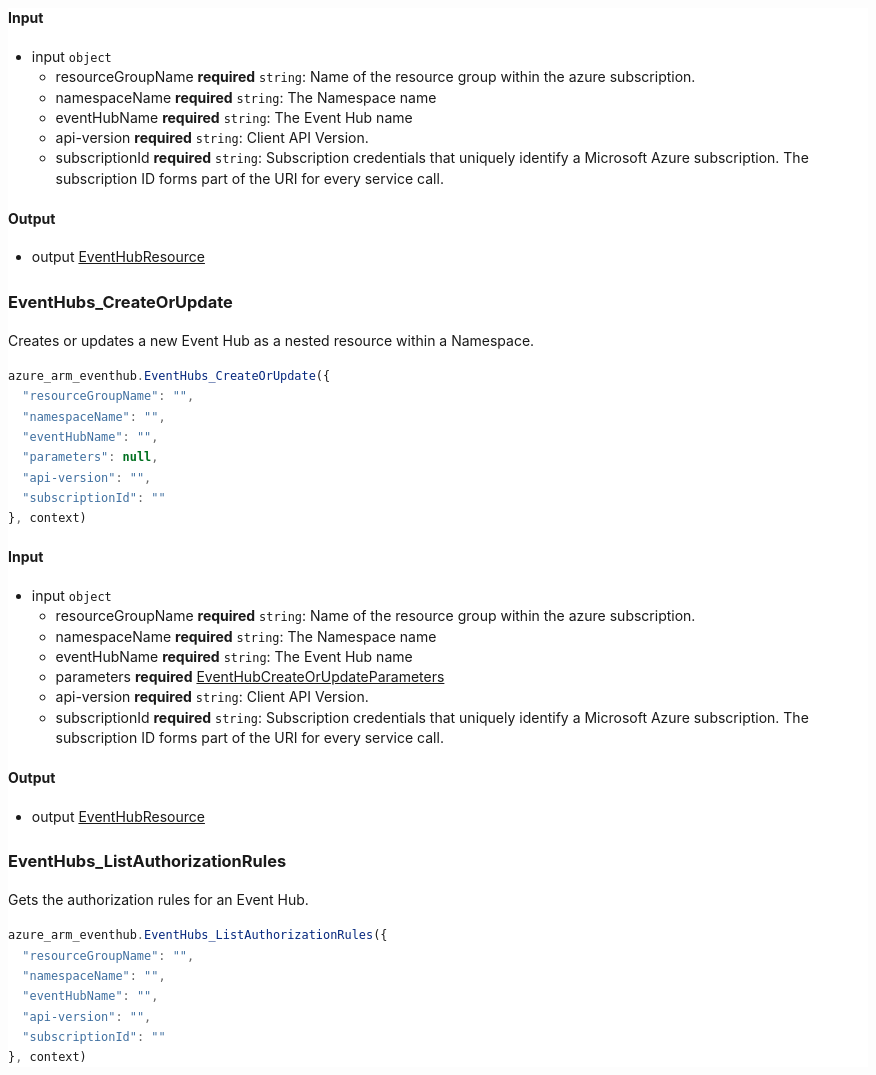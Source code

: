 #### Input
* input `object`
  * resourceGroupName **required** `string`: Name of the resource group within the azure subscription.
  * namespaceName **required** `string`: The Namespace name
  * eventHubName **required** `string`: The Event Hub name
  * api-version **required** `string`: Client API Version.
  * subscriptionId **required** `string`: Subscription credentials that uniquely identify a Microsoft Azure subscription. The subscription ID forms part of the URI for every service call.

#### Output
* output [EventHubResource](#eventhubresource)

### EventHubs_CreateOrUpdate
Creates or updates a new Event Hub as a nested resource within a Namespace.


```js
azure_arm_eventhub.EventHubs_CreateOrUpdate({
  "resourceGroupName": "",
  "namespaceName": "",
  "eventHubName": "",
  "parameters": null,
  "api-version": "",
  "subscriptionId": ""
}, context)
```

#### Input
* input `object`
  * resourceGroupName **required** `string`: Name of the resource group within the azure subscription.
  * namespaceName **required** `string`: The Namespace name
  * eventHubName **required** `string`: The Event Hub name
  * parameters **required** [EventHubCreateOrUpdateParameters](#eventhubcreateorupdateparameters)
  * api-version **required** `string`: Client API Version.
  * subscriptionId **required** `string`: Subscription credentials that uniquely identify a Microsoft Azure subscription. The subscription ID forms part of the URI for every service call.

#### Output
* output [EventHubResource](#eventhubresource)

### EventHubs_ListAuthorizationRules
Gets the authorization rules for an Event Hub.


```js
azure_arm_eventhub.EventHubs_ListAuthorizationRules({
  "resourceGroupName": "",
  "namespaceName": "",
  "eventHubName": "",
  "api-version": "",
  "subscriptionId": ""
}, context)
```
